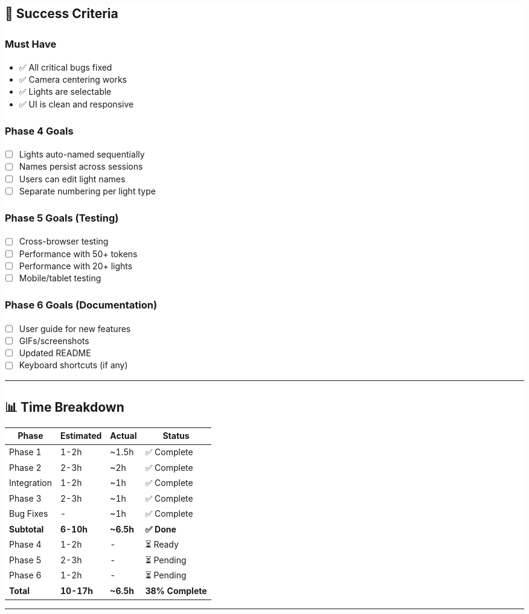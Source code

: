 
## 🎯 Success Criteria

### Must Have
- ✅ All critical bugs fixed
- ✅ Camera centering works
- ✅ Lights are selectable
- ✅ UI is clean and responsive

### Phase 4 Goals
- [ ] Lights auto-named sequentially
- [ ] Names persist across sessions
- [ ] Users can edit light names
- [ ] Separate numbering per light type

### Phase 5 Goals (Testing)
- [ ] Cross-browser testing
- [ ] Performance with 50+ tokens
- [ ] Performance with 20+ lights
- [ ] Mobile/tablet testing

### Phase 6 Goals (Documentation)
- [ ] User guide for new features
- [ ] GIFs/screenshots
- [ ] Updated README
- [ ] Keyboard shortcuts (if any)

---

## 📊 Time Breakdown

| Phase | Estimated | Actual | Status |
|-------|-----------|--------|--------|
| Phase 1 | 1-2h | ~1.5h | ✅ Complete |
| Phase 2 | 2-3h | ~2h | ✅ Complete |
| Integration | 1-2h | ~1h | ✅ Complete |
| Phase 3 | 2-3h | ~1h | ✅ Complete |
| Bug Fixes | - | ~1h | ✅ Complete |
| **Subtotal** | **6-10h** | **~6.5h** | **✅ Done** |
| Phase 4 | 1-2h | - | ⏳ Ready |
| Phase 5 | 2-3h | - | ⏳ Pending |
| Phase 6 | 1-2h | - | ⏳ Pending |
| **Total** | **10-17h** | **~6.5h** | **38% Complete** |

---